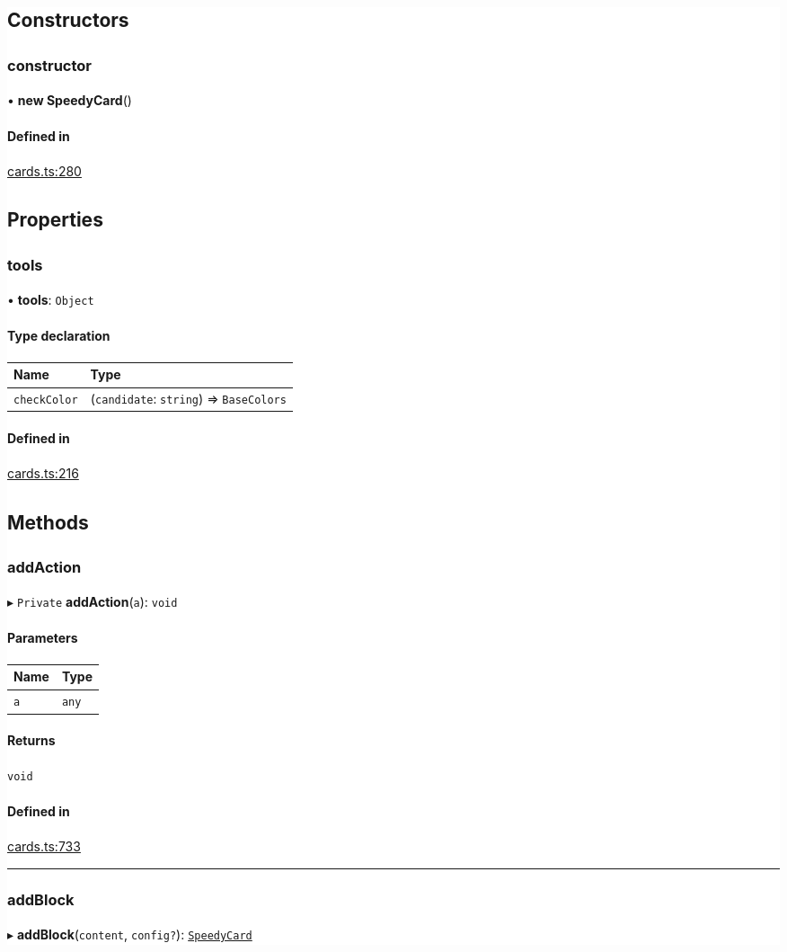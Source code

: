 ## Constructors

### constructor

• **new SpeedyCard**()

#### Defined in

[cards.ts:280](https://github.com/valgaze/speedybot/blob/3f5bf81/src/cards.ts#L280)

## Properties

### tools

• **tools**: `Object`

#### Type declaration

| Name | Type |
| :------ | :------ |
| `checkColor` | (`candidate`: `string`) => `BaseColors` |

#### Defined in

[cards.ts:216](https://github.com/valgaze/speedybot/blob/3f5bf81/src/cards.ts#L216)

## Methods

### addAction

▸ `Private` **addAction**(`a`): `void`

#### Parameters

| Name | Type |
| :------ | :------ |
| `a` | `any` |

#### Returns

`void`

#### Defined in

[cards.ts:733](https://github.com/valgaze/speedybot/blob/3f5bf81/src/cards.ts#L733)

___

### addBlock

▸ **addBlock**(`content`, `config?`): [`SpeedyCard`](SpeedyCard.md)
